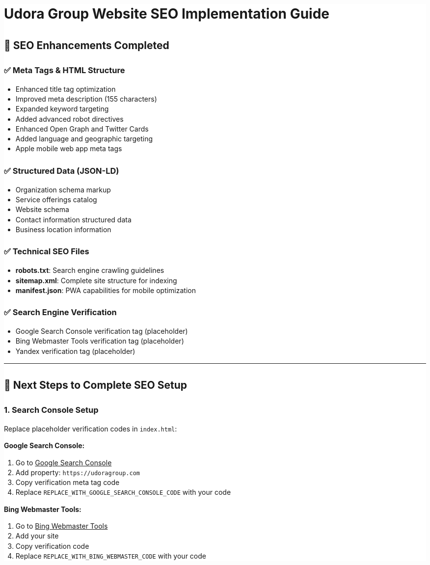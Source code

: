 # Udora Group Website SEO Implementation Guide

## 🚀 SEO Enhancements Completed

### ✅ **Meta Tags & HTML Structure**
- Enhanced title tag optimization
- Improved meta description (155 characters)
- Expanded keyword targeting
- Added advanced robot directives
- Enhanced Open Graph and Twitter Cards
- Added language and geographic targeting
- Apple mobile web app meta tags

### ✅ **Structured Data (JSON-LD)**
- Organization schema markup
- Service offerings catalog
- Website schema
- Contact information structured data
- Business location information

### ✅ **Technical SEO Files**
- **robots.txt**: Search engine crawling guidelines
- **sitemap.xml**: Complete site structure for indexing
- **manifest.json**: PWA capabilities for mobile optimization

### ✅ **Search Engine Verification**
- Google Search Console verification tag (placeholder)
- Bing Webmaster Tools verification tag (placeholder)
- Yandex verification tag (placeholder)

---

## 🎯 **Next Steps to Complete SEO Setup**

### 1. **Search Console Setup**
Replace placeholder verification codes in `index.html`:

**Google Search Console:**
1. Go to [Google Search Console](https://search.google.com/search-console)
2. Add property: `https://udoragroup.com`
3. Copy verification meta tag code
4. Replace `REPLACE_WITH_GOOGLE_SEARCH_CONSOLE_CODE` with your code

**Bing Webmaster Tools:**
1. Go to [Bing Webmaster Tools](https://www.bing.com/webmasters)
2. Add your site
3. Copy verification code
4. Replace `REPLACE_WITH_BING_WEBMASTER_CODE` with your code
